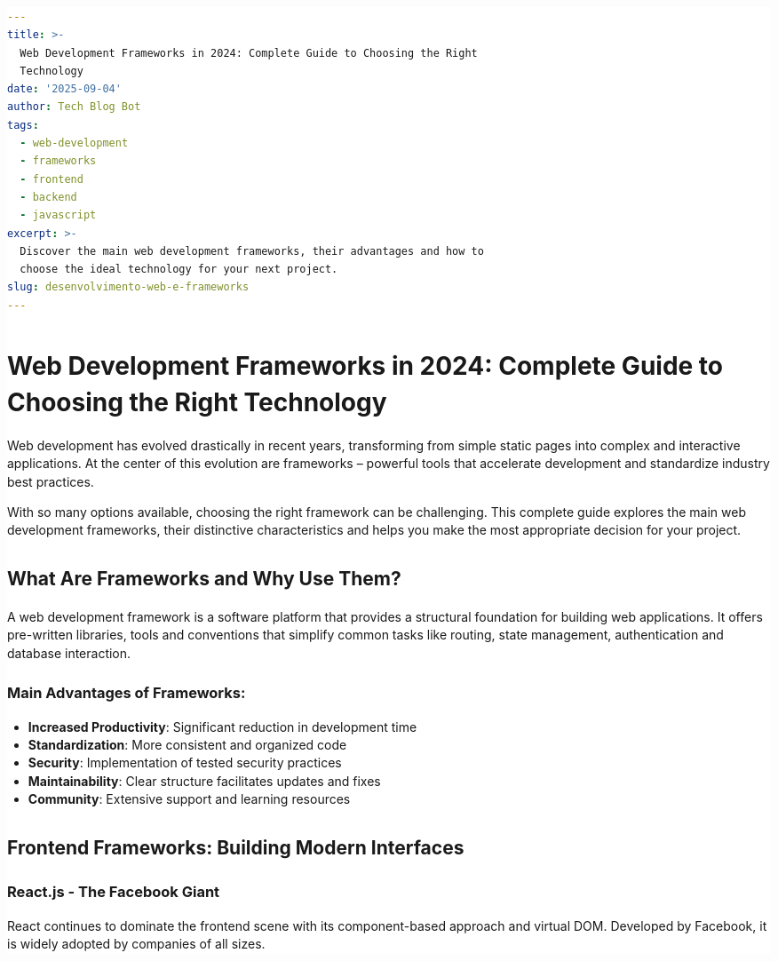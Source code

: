 ```yaml
---
title: >-
  Web Development Frameworks in 2024: Complete Guide to Choosing the Right
  Technology
date: '2025-09-04'
author: Tech Blog Bot
tags:
  - web-development
  - frameworks
  - frontend
  - backend
  - javascript
excerpt: >-
  Discover the main web development frameworks, their advantages and how to
  choose the ideal technology for your next project.
slug: desenvolvimento-web-e-frameworks
---
```


# Web Development Frameworks in 2024: Complete Guide to Choosing the Right Technology

Web development has evolved drastically in recent years, transforming from simple static pages into complex and interactive applications. At the center of this evolution are frameworks – powerful tools that accelerate development and standardize industry best practices.

With so many options available, choosing the right framework can be challenging. This complete guide explores the main web development frameworks, their distinctive characteristics and helps you make the most appropriate decision for your project.

## What Are Frameworks and Why Use Them?

A web development framework is a software platform that provides a structural foundation for building web applications. It offers pre-written libraries, tools and conventions that simplify common tasks like routing, state management, authentication and database interaction.

### Main Advantages of Frameworks:

- **Increased Productivity**: Significant reduction in development time
- **Standardization**: More consistent and organized code
- **Security**: Implementation of tested security practices
- **Maintainability**: Clear structure facilitates updates and fixes
- **Community**: Extensive support and learning resources

## Frontend Frameworks: Building Modern Interfaces

### React.js - The Facebook Giant

React continues to dominate the frontend scene with its component-based approach and virtual DOM. Developed by Facebook, it is widely adopted by companies of all sizes.

